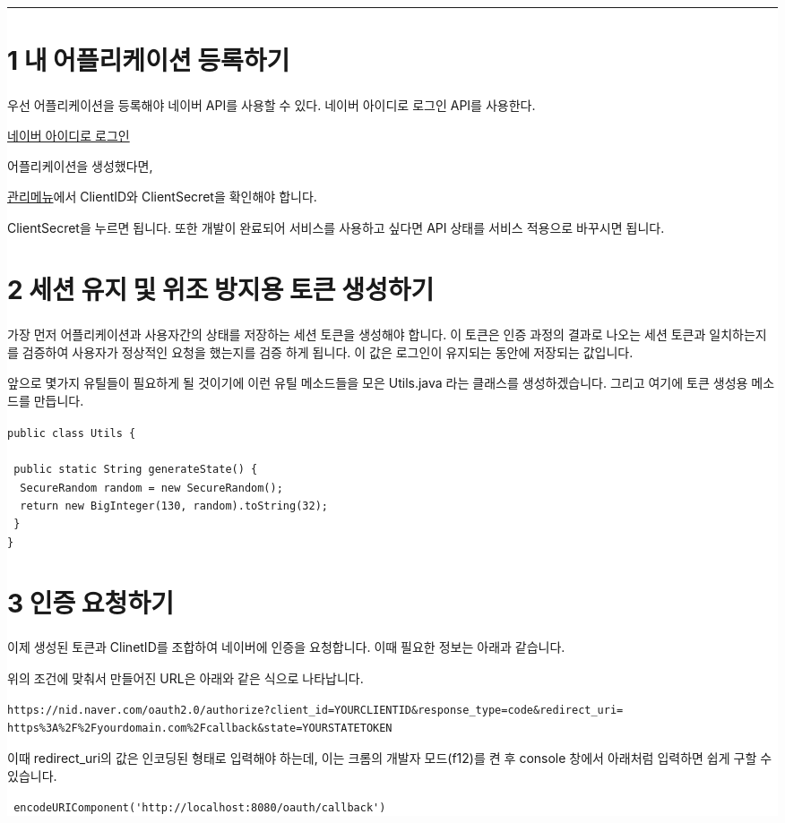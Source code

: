 
---



# 1 내 어플리케이션 등록하기 #

우선 어플리케이션을 등록해야 네이버 API를 사용할 수 있다. 네이버 아이디로 로그인 API를 사용한다.
 
[네이버 아이디로 로그인](https://developer.naver.com/openapi/register/login.nhn)

어플리케이션을 생성했다면,

[관리메뉴](https://developer.naver.com/openapi/register.nhn)에서 ClientID와 ClientSecret을 확인해야 합니다.

ClientSecret을 누르면 됩니다.
또한 개발이 완료되어 서비스를 사용하고 싶다면 API 상태를 서비스 적용으로 바꾸시면 됩니다.

 
 

# 2 세션 유지 및 위조 방지용 토큰 생성하기 #

가장 먼저 어플리케이션과 사용자간의 상태를 저장하는 세션 토큰을 생성해야 합니다. 이 토큰은 인증 과정의 결과로 나오는 세션 토큰과 일치하는지를 검증하여 사용자가 정상적인 요청을 했는지를 검증 하게 됩니다. 이 값은 로그인이 유지되는 동안에 저장되는 값입니다.

앞으로 몇가지 유틸들이 필요하게 될 것이기에 이런 유틸 메소드들을 모은 Utils.java 라는 클래스를 생성하겠습니다.
그리고 여기에 토큰 생성용 메소드를 만듭니다. 

```
public class Utils {
 
 public static String generateState() {
  SecureRandom random = new SecureRandom();
  return new BigInteger(130, random).toString(32);
 }
}
```

# 3 인증 요청하기 #

이제 생성된 토큰과 ClinetID를 조합하여 네이버에 인증을 요청합니다. 이때 필요한 정보는 아래과 같습니다.

 

위의 조건에 맞춰서 만들어진 URL은 아래와 같은 식으로 나타납니다.

```
https://nid.naver.com/oauth2.0/authorize?client_id=YOURCLIENTID&response_type=code&redirect_uri= 
https%3A%2F%2Fyourdomain.com%2Fcallback&state=YOURSTATETOKEN
```
 

이때 redirect_uri의 값은 인코딩된 형태로 입력해야 하는데, 이는 크롬의 개발자 모드(f12)를 켠 후 console 창에서 아래처럼 입력하면 쉽게 구할 수 있습니다.

```
 encodeURIComponent('http://localhost:8080/oauth/callback')
```
